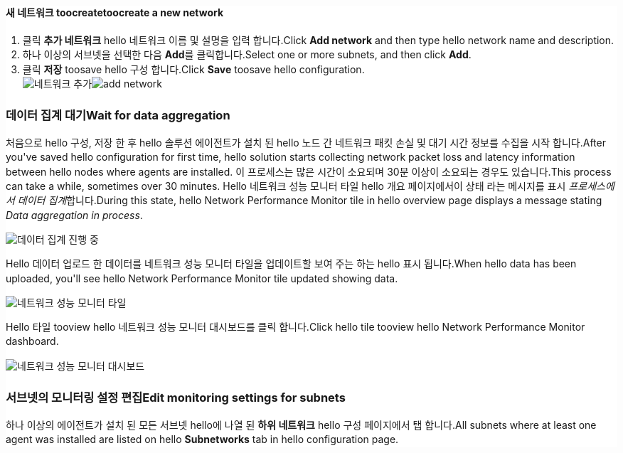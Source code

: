 #### <a name="toocreate-a-new-network"></a><span data-ttu-id="a70b3-186">새 네트워크 toocreate</span><span class="sxs-lookup"><span data-stu-id="a70b3-186">toocreate a new network</span></span>
1. <span data-ttu-id="a70b3-187">클릭 **추가 네트워크** hello 네트워크 이름 및 설명을 입력 합니다.</span><span class="sxs-lookup"><span data-stu-id="a70b3-187">Click **Add network** and then type hello network name and description.</span></span>
2. <span data-ttu-id="a70b3-188">하나 이상의 서브넷을 선택한 다음 **Add**를 클릭합니다.</span><span class="sxs-lookup"><span data-stu-id="a70b3-188">Select one or more subnets, and then click **Add**.</span></span>
3. <span data-ttu-id="a70b3-189">클릭 **저장** toosave hello 구성 합니다.</span><span class="sxs-lookup"><span data-stu-id="a70b3-189">Click **Save** toosave hello configuration.</span></span>  
   <span data-ttu-id="a70b3-190">![네트워크 추가](./media/log-analytics-network-performance-monitor/npm-add-network.png)</span><span class="sxs-lookup"><span data-stu-id="a70b3-190">![add network](./media/log-analytics-network-performance-monitor/npm-add-network.png)</span></span>

### <a name="wait-for-data-aggregation"></a><span data-ttu-id="a70b3-191">데이터 집계 대기</span><span class="sxs-lookup"><span data-stu-id="a70b3-191">Wait for data aggregation</span></span>
<span data-ttu-id="a70b3-192">처음으로 hello 구성, 저장 한 후 hello 솔루션 에이전트가 설치 된 hello 노드 간 네트워크 패킷 손실 및 대기 시간 정보를 수집을 시작 합니다.</span><span class="sxs-lookup"><span data-stu-id="a70b3-192">After you've saved hello configuration for first time, hello solution starts collecting network packet loss and latency information between hello nodes where agents are installed.</span></span> <span data-ttu-id="a70b3-193">이 프로세스는 많은 시간이 소요되며 30분 이상이 소요되는 경우도 있습니다.</span><span class="sxs-lookup"><span data-stu-id="a70b3-193">This process can take a while, sometimes over 30 minutes.</span></span> <span data-ttu-id="a70b3-194">Hello 네트워크 성능 모니터 타일 hello 개요 페이지에서이 상태 라는 메시지를 표시 *프로세스에서 데이터 집계*합니다.</span><span class="sxs-lookup"><span data-stu-id="a70b3-194">During this state, hello Network Performance Monitor tile in hello overview page displays a message stating *Data aggregation in process*.</span></span>

![데이터 집계 진행 중](./media/log-analytics-network-performance-monitor/npm-aggregation.png)

<span data-ttu-id="a70b3-196">Hello 데이터 업로드 한 데이터를 네트워크 성능 모니터 타일을 업데이트할 보여 주는 하는 hello 표시 됩니다.</span><span class="sxs-lookup"><span data-stu-id="a70b3-196">When hello data has been uploaded, you'll see hello Network Performance Monitor tile updated showing data.</span></span>

![네트워크 성능 모니터 타일](./media/log-analytics-network-performance-monitor/npm-tile.png)

<span data-ttu-id="a70b3-198">Hello 타일 tooview hello 네트워크 성능 모니터 대시보드를 클릭 합니다.</span><span class="sxs-lookup"><span data-stu-id="a70b3-198">Click hello tile tooview hello Network Performance Monitor dashboard.</span></span>

![네트워크 성능 모니터 대시보드](./media/log-analytics-network-performance-monitor/npm-dash01.png)

### <a name="edit-monitoring-settings-for-subnets"></a><span data-ttu-id="a70b3-200">서브넷의 모니터링 설정 편집</span><span class="sxs-lookup"><span data-stu-id="a70b3-200">Edit monitoring settings for subnets</span></span>
<span data-ttu-id="a70b3-201">하나 이상의 에이전트가 설치 된 모든 서브넷 hello에 나열 된 **하위 네트워크** hello 구성 페이지에서 탭 합니다.</span><span class="sxs-lookup"><span data-stu-id="a70b3-201">All subnets where at least one agent was installed are listed on hello **Subnetworks** tab in hello configuration page.</span></span>
